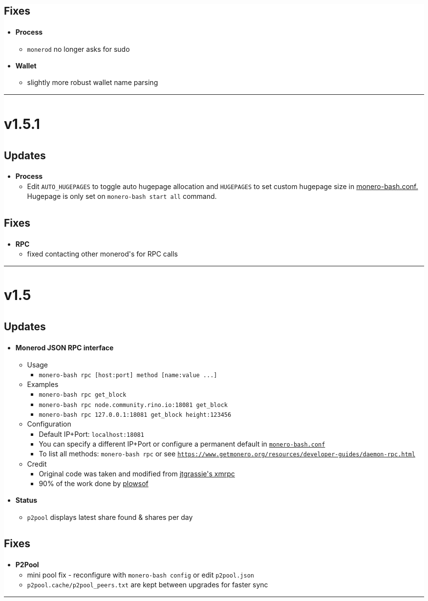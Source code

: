 ## Fixes
* **Process**
	- `monerod` no longer asks for sudo

* **Wallet**
	- slightly more robust wallet name parsing

---

# v1.5.1
## Updates
* **Process**
	- Edit `AUTO_HUGEPAGES` to toggle auto hugepage allocation and `HUGEPAGES` to set custom hugepage size in [monero-bash.conf.](https://github.com/hinto-janaiyo/monero-bash/blob/main/config/monero-bash.conf) Hugepage is only set on `monero-bash start all` command.

## Fixes
* **RPC**
	- fixed contacting other monerod's for RPC calls

---

# v1.5
## Updates
* **Monerod JSON RPC interface**
	- Usage  
		- `monero-bash rpc [host:port] method [name:value ...]`  
	- Examples  
		- `monero-bash rpc get_block`  
		- `monero-bash rpc node.community.rino.io:18081 get_block`  
		- `monero-bash rpc 127.0.0.1:18081 get_block height:123456`  
	- Configuration  
		- Default IP+Port: `localhost:18081`  
		- You can specify a different IP+Port or configure a permanent default in [`monero-bash.conf`](https://github.com/hinto-janaiyo/monero-bash/blob/main/config/monero-bash.conf)  
		- To list all methods: `monero-bash rpc` or see [`https://www.getmonero.org/resources/developer-guides/daemon-rpc.html`](https://www.getmonero.org/resources/developer-guides/daemon-rpc.html)  
	- Credit  
		- Original code was taken and modified from [jtgrassie's xmrpc](https://github.com/jtgrassie/xmrpc)  
		- 90% of the work done by [plowsof](https://github.com/plowsof)  

* **Status**
	- `p2pool` displays latest share found & shares per day

## Fixes
* **P2Pool**
	- mini pool fix - reconfigure with `monero-bash config` or edit `p2pool.json`
	- `p2pool.cache/p2pool_peers.txt` are kept between upgrades for faster sync

---